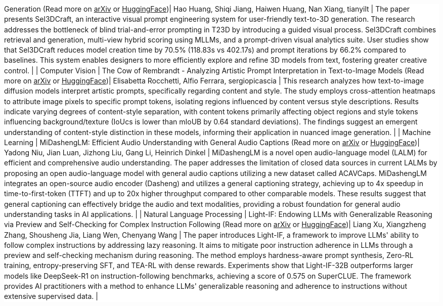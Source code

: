   Generation (Read more on [arXiv](https://arxiv.org/abs/2508.00428) or [HuggingFace](https://huggingface.co/papers/2508.00428))| Hao Huang, Shiqi Jiang, Haiwen Huang, Nan Xiang, tianyilt | The paper presents Sel3DCraft, an interactive visual prompt engineering system for user-friendly text-to-3D generation. The research addresses the bottleneck of blind trial-and-error prompting in T23D by introducing a guided visual process. Sel3DCraft combines retrieval and generation, multi-view hybrid scoring using MLLMs, and a prompt-driven visual analytics suite. User studies show that Sel3DCraft reduces model creation time by 70.5% (118.83s vs 402.17s) and prompt iterations by 66.2% compared to baselines. This system enables designers to more efficiently explore and refine 3D models from text, fostering greater creative control. |
| Computer Vision | The Cow of Rembrandt - Analyzing Artistic Prompt Interpretation in
  Text-to-Image Models (Read more on [arXiv](https://arxiv.org/abs/2507.23313) or [HuggingFace](https://huggingface.co/papers/2507.23313))| Elisabetta Rocchetti, Alfio Ferrara, sergiopicascia | This research analyzes how text-to-image diffusion models interpret artistic prompts, specifically regarding content and style. The study employs cross-attention heatmaps to attribute image pixels to specific prompt tokens, isolating regions influenced by content versus style descriptions. Results indicate varying degrees of content-style separation, with content tokens primarily affecting object regions and style tokens influencing background/texture (IoUcs is lower than mIoUB by 0.64 standard deviations). The findings suggest an emergent understanding of content-style distinction in these models, informing their application in nuanced image generation. |
| Machine Learning | MiDashengLM: Efficient Audio Understanding with General Audio Captions (Read more on [arXiv](https://arxiv.org/abs/2508.03983) or [HuggingFace](https://huggingface.co/papers/2508.03983))| Yadong Niu, Jian Luan, Jizhong Liu, Gang Li, Heinrich Dinkel | MiDashengLM is a novel open audio-language model (LALM) for efficient and comprehensive audio understanding. The paper addresses the limitation of closed data sources in current LALMs by proposing an open audio-language model with general audio captions utilizing a new dataset called ACAVCaps. MiDashengLM integrates an open-source audio encoder (Dasheng) and utilizes a general captioning strategy, achieving up to 4x speedup in time-to-first-token (TTFT) and up to 20x higher throughput compared to other comparable models. These results suggest that general captioning can effectively bridge the audio and text modalities, providing a robust foundation for general audio understanding tasks in AI applications. |
| Natural Language Processing | Light-IF: Endowing LLMs with Generalizable Reasoning via Preview and
  Self-Checking for Complex Instruction Following (Read more on [arXiv](https://arxiv.org/abs/2508.03178) or [HuggingFace](https://huggingface.co/papers/2508.03178))| Liang Xu, Xiangzheng Zhang, Shousheng Jia, Liang Wen, Chenyang Wang | The paper introduces Light-IF, a framework to improve LLMs' ability to follow complex instructions by addressing lazy reasoning. It aims to mitigate poor instruction adherence in LLMs through a preview and self-checking mechanism during reasoning. The method employs hardness-aware prompt synthesis, Zero-RL training, entropy-preserving SFT, and TEA-RL with dense rewards. Experiments show that Light-IF-32B outperforms larger models like DeepSeek-R1 on instruction-following benchmarks, achieving a score of 0.575 on SuperCLUE. The framework provides AI practitioners with a method to enhance LLMs' generalizable reasoning and adherence to instructions without extensive supervised data. |
